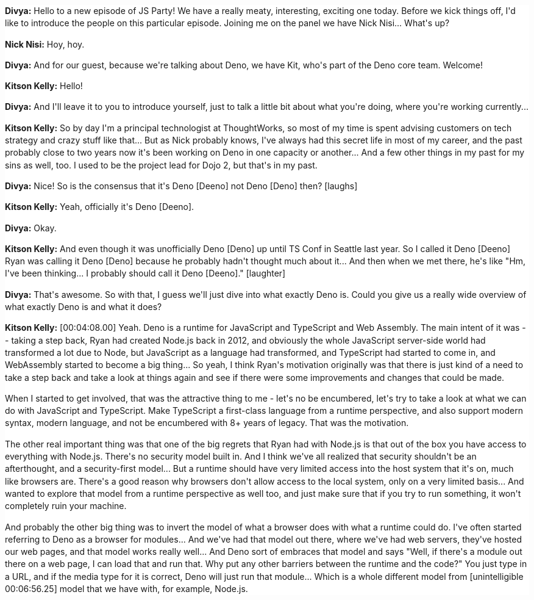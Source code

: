 **Divya:** Hello to a new episode of JS Party! We have a really meaty, interesting, exciting one today. Before we kick things off, I'd like to introduce the people on this particular episode. Joining me on the panel we have Nick Nisi... What's up?

**Nick Nisi:** Hoy, hoy.

**Divya:** And for our guest, because we're talking about Deno, we have Kit, who's part of the Deno core team. Welcome!

**Kitson Kelly:** Hello!

**Divya:** And I'll leave it to you to introduce yourself, just to talk a little bit about what you're doing, where you're working currently...

**Kitson Kelly:** So by day I'm a principal technologist at ThoughtWorks, so most of my time is spent advising customers on tech strategy and crazy stuff like that... But as Nick probably knows, I've always had this secret life in most of my career, and the past probably close to two years now it's been working on Deno in one capacity or another... And a few other things in my past for my sins as well, too. I used to be the project lead for Dojo 2, but that's in my past.

**Divya:** Nice! So is the consensus that it's Deno \[Deeno\] not Deno \[Deno\] then? \[laughs\]

**Kitson Kelly:** Yeah, officially it's Deno \[Deeno\].

**Divya:** Okay.

**Kitson Kelly:** And even though it was unofficially Deno \[Deno\] up until TS Conf in Seattle last year. So I called it Deno \[Deeno\] Ryan was calling it Deno \[Deno\] because he probably hadn't thought much about it... And then when we met there, he's like "Hm, I've been thinking... I probably should call it Deno \[Deeno\]." \[laughter\]

**Divya:** That's awesome. So with that, I guess we'll just dive into what exactly Deno is. Could you give us a really wide overview of what exactly Deno is and what it does?

**Kitson Kelly:** \[00:04:08.00\] Yeah. Deno is a runtime for JavaScript and TypeScript and Web Assembly. The main intent of it was -- taking a step back, Ryan had created Node.js back in 2012, and obviously the whole JavaScript server-side world had transformed a lot due to Node, but JavaScript as a language had transformed, and TypeScript had started to come in, and WebAssembly started to become a big thing... So yeah, I think Ryan's motivation originally was that there is just kind of a need to take a step back and take a look at things again and see if there were some improvements and changes that could be made.

When I started to get involved, that was the attractive thing to me - let's no be encumbered, let's try to take a look at what we can do with JavaScript and TypeScript. Make TypeScript a first-class language from a runtime perspective, and also support modern syntax, modern language, and not be encumbered with 8+ years of legacy. That was the motivation.

The other real important thing was that one of the big regrets that Ryan had with Node.js is that out of the box you have access to everything with Node.js. There's no security model built in. And I think we've all realized that security shouldn't be an afterthought, and a security-first model... But a runtime should have very limited access into the host system that it's on, much like browsers are. There's a good reason why browsers don't allow access to the local system, only on a very limited basis... And wanted to explore that model from a runtime perspective as well too, and just make sure that if you try to run something, it won't completely ruin your machine.

And probably the other big thing was to invert the model of what a browser does with what a runtime could do. I've often started referring to Deno as a browser for modules... And we've had that model out there, where we've had web servers, they've hosted our web pages, and that model works really well... And Deno sort of embraces that model and says "Well, if there's a module out there on a web page, I can load that and run that. Why put any other barriers between the runtime and the code?" You just type in a URL, and if the media type for it is correct, Deno will just run that module... Which is a whole different model from \[unintelligible 00:06:56.25\] model that we have with, for example, Node.js.
